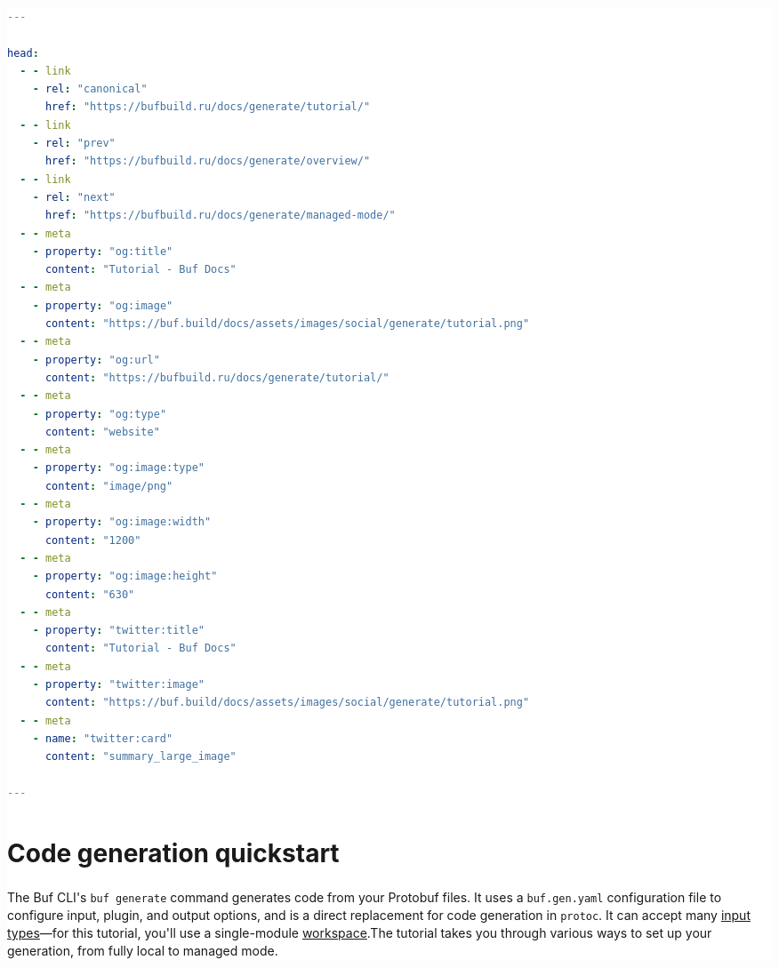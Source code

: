 ```yaml
---

head:
  - - link
    - rel: "canonical"
      href: "https://bufbuild.ru/docs/generate/tutorial/"
  - - link
    - rel: "prev"
      href: "https://bufbuild.ru/docs/generate/overview/"
  - - link
    - rel: "next"
      href: "https://bufbuild.ru/docs/generate/managed-mode/"
  - - meta
    - property: "og:title"
      content: "Tutorial - Buf Docs"
  - - meta
    - property: "og:image"
      content: "https://buf.build/docs/assets/images/social/generate/tutorial.png"
  - - meta
    - property: "og:url"
      content: "https://bufbuild.ru/docs/generate/tutorial/"
  - - meta
    - property: "og:type"
      content: "website"
  - - meta
    - property: "og:image:type"
      content: "image/png"
  - - meta
    - property: "og:image:width"
      content: "1200"
  - - meta
    - property: "og:image:height"
      content: "630"
  - - meta
    - property: "twitter:title"
      content: "Tutorial - Buf Docs"
  - - meta
    - property: "twitter:image"
      content: "https://buf.build/docs/assets/images/social/generate/tutorial.png"
  - - meta
    - name: "twitter:card"
      content: "summary_large_image"

---
```


# Code generation quickstart

The Buf CLI's `buf generate` command generates code from your Protobuf files. It uses a `buf.gen.yaml` configuration file to configure input, plugin, and output options, and is a direct replacement for code generation in `protoc`. It can accept many [input types](../../reference/inputs/)—for this tutorial, you'll use a single-module [workspace](../../cli/modules-workspaces/).The tutorial takes you through various ways to set up your generation, from fully local to managed mode.
